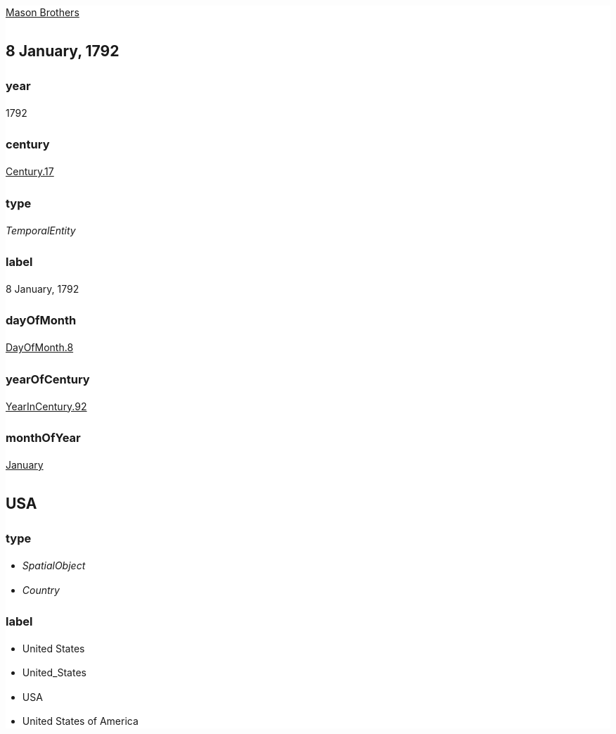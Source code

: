 
[Mason Brothers](#Mason-Brothers)

## 8 January, 1792

### year


1792

### century


[Century.17](#Century.17)

### type


*TemporalEntity*

### label


8 January, 1792

### dayOfMonth


[DayOfMonth.8](#DayOfMonth.8)

### yearOfCentury


[YearInCentury.92](#YearInCentury.92)

### monthOfYear


[January](#January)

## USA

### type

 - *SpatialObject*

 - *Country*

### label

 - United States

 - United_States

 - USA

 - United States of America
